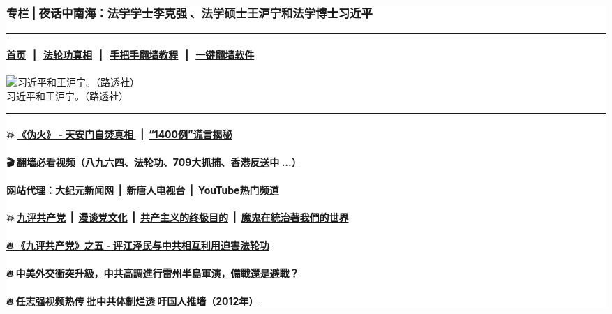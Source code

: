 ### 专栏 | 夜话中南海：法学学士李克强 、法学硕士王沪宁和法学博士习近平
------------------------

#### [首页](https://github.com/gfw-breaker/banned-news3/blob/master/README.md) &nbsp;&nbsp;|&nbsp;&nbsp; [法轮功真相](https://github.com/begood0513/basic/blob/master/README.md)  &nbsp;&nbsp;|&nbsp;&nbsp; [手把手翻墙教程](https://github.com/gfw-breaker/guides/wiki)  &nbsp;&nbsp;|&nbsp;&nbsp; [一键翻墙软件](https://github.com/gfw-breaker/nogfw/blob/master/README.md)  



<div id="headerimg">
 <img alt="习近平和王沪宁。（路透社）" src="https://www.rfa.org/mandarin/zhuanlan/yehuazhongnanhai/gx-11012016143827.html/20160512103257159.jpg/@@images/2ad2951e-8064-4fe1-88cc-7b282bf069e8.jpeg" title="习近平和王沪宁。（路透社）"/>
 <div id="headerimgcontents">
  <div id="headerimgcaption">
   <span>
    习近平和王沪宁。（路透社）
   </span>
   
  </div>
  
 </div>
 
</div>

<hr/>


#### 💥 [《伪火》 - 天安门自焚真相 ](http://141.164.39.94:10000/videos/blog/weihuo.html)&nbsp; |&nbsp; [“1400例”谎言揭秘  ](http://141.164.39.94:10000/videos/blog/jiexi1400.html)

#### [ 🎬  翻墙必看视频（八九六四、法轮功、709大抓捕、香港反送中 ...）](https://github.com/gfw-breaker/links/blob/master/banned.md)

#### 网站代理：[大纪元新闻网](http://167.172.10.89:10080/gb/) &nbsp;|&nbsp; [新唐人电视台](http://167.172.10.89:8808/gb/) &nbsp;|&nbsp; [YouTube热门频道](http://158.247.203.241/youtube.html)

#### 💥 [九评共产党](http://141.164.39.94:10000/videos/res/jiuping/)&nbsp; |&nbsp; [漫谈党文化](http://141.164.39.94:10000/videos/res/mtdwh/)&nbsp; |&nbsp; [共产主义的终极目的](http://141.164.39.94:10000/videos/res/zjmd/)&nbsp; |&nbsp; [魔鬼在統治著我們的世界](http://141.164.39.94:10000/videos/res/TheSpecter/)  

#### [ 🔥  《九评共产党》之五 - 评江泽民与中共相互利用迫害法轮功](http://141.164.39.94:10000/videos/news/../res/jiuping/5.html)

#### [ 🔥  中美外交衝突升級，中共高調進行雷州半島軍演，備戰還是避戰？](http://141.164.39.94:10000/videos/news/jf02.html)

#### [ 🔥  任志强视频热传 批中共体制烂透 吁国人推墙（2012年）](http://141.164.39.94:10000/videos/news/ren001.html)
